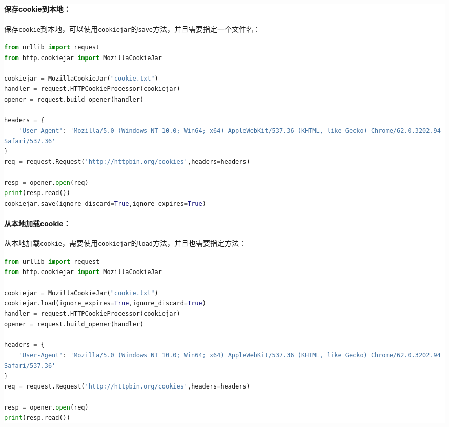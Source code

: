 #### 保存cookie到本地：

保存`cookie`到本地，可以使用`cookiejar`的`save`方法，并且需要指定一个文件名：

```python
from urllib import request
from http.cookiejar import MozillaCookieJar

cookiejar = MozillaCookieJar("cookie.txt")
handler = request.HTTPCookieProcessor(cookiejar)
opener = request.build_opener(handler)

headers = {
    'User-Agent': 'Mozilla/5.0 (Windows NT 10.0; Win64; x64) AppleWebKit/537.36 (KHTML, like Gecko) Chrome/62.0.3202.94 Safari/537.36'
}
req = request.Request('http://httpbin.org/cookies',headers=headers)

resp = opener.open(req)
print(resp.read())
cookiejar.save(ignore_discard=True,ignore_expires=True)
```

#### 从本地加载cookie：

从本地加载`cookie`，需要使用`cookiejar`的`load`方法，并且也需要指定方法：

```python
from urllib import request
from http.cookiejar import MozillaCookieJar

cookiejar = MozillaCookieJar("cookie.txt")
cookiejar.load(ignore_expires=True,ignore_discard=True)
handler = request.HTTPCookieProcessor(cookiejar)
opener = request.build_opener(handler)

headers = {
    'User-Agent': 'Mozilla/5.0 (Windows NT 10.0; Win64; x64) AppleWebKit/537.36 (KHTML, like Gecko) Chrome/62.0.3202.94 Safari/537.36'
}
req = request.Request('http://httpbin.org/cookies',headers=headers)

resp = opener.open(req)
print(resp.read())
```




